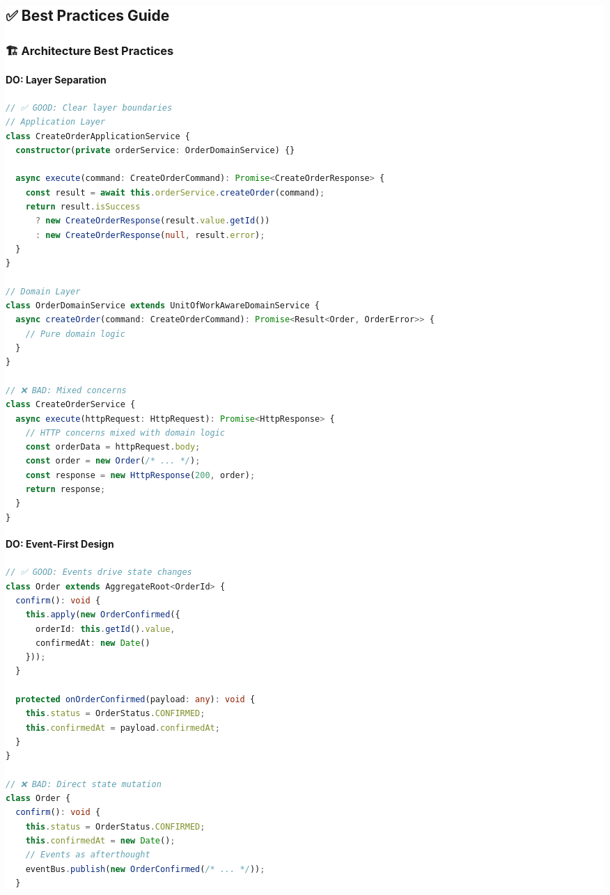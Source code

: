 ## ✅ Best Practices Guide

### **🏗️ Architecture Best Practices**

#### **DO: Layer Separation**
```typescript
// ✅ GOOD: Clear layer boundaries
// Application Layer
class CreateOrderApplicationService {
  constructor(private orderService: OrderDomainService) {}
  
  async execute(command: CreateOrderCommand): Promise<CreateOrderResponse> {
    const result = await this.orderService.createOrder(command);
    return result.isSuccess 
      ? new CreateOrderResponse(result.value.getId())
      : new CreateOrderResponse(null, result.error);
  }
}

// Domain Layer  
class OrderDomainService extends UnitOfWorkAwareDomainService {
  async createOrder(command: CreateOrderCommand): Promise<Result<Order, OrderError>> {
    // Pure domain logic
  }
}

// ❌ BAD: Mixed concerns
class CreateOrderService {
  async execute(httpRequest: HttpRequest): Promise<HttpResponse> {
    // HTTP concerns mixed with domain logic
    const orderData = httpRequest.body;
    const order = new Order(/* ... */);
    const response = new HttpResponse(200, order);
    return response;
  }
}
```

#### **DO: Event-First Design**
```typescript
// ✅ GOOD: Events drive state changes
class Order extends AggregateRoot<OrderId> {
  confirm(): void {
    this.apply(new OrderConfirmed({
      orderId: this.getId().value,
      confirmedAt: new Date()
    }));
  }
  
  protected onOrderConfirmed(payload: any): void {
    this.status = OrderStatus.CONFIRMED;
    this.confirmedAt = payload.confirmedAt;
  }
}

// ❌ BAD: Direct state mutation
class Order {
  confirm(): void {
    this.status = OrderStatus.CONFIRMED;
    this.confirmedAt = new Date();
    // Events as afterthought
    eventBus.publish(new OrderConfirmed(/* ... */));
  }
```